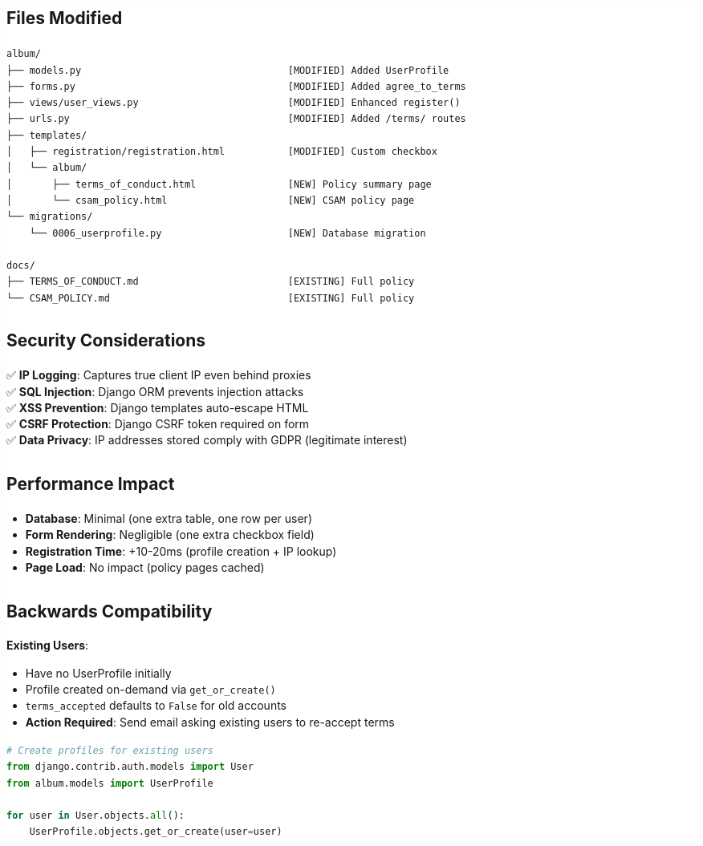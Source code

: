 ## Files Modified

```
album/
├── models.py                                    [MODIFIED] Added UserProfile
├── forms.py                                     [MODIFIED] Added agree_to_terms
├── views/user_views.py                          [MODIFIED] Enhanced register()
├── urls.py                                      [MODIFIED] Added /terms/ routes
├── templates/
│   ├── registration/registration.html           [MODIFIED] Custom checkbox
│   └── album/
│       ├── terms_of_conduct.html                [NEW] Policy summary page
│       └── csam_policy.html                     [NEW] CSAM policy page
└── migrations/
    └── 0006_userprofile.py                      [NEW] Database migration

docs/
├── TERMS_OF_CONDUCT.md                          [EXISTING] Full policy
└── CSAM_POLICY.md                               [EXISTING] Full policy
```

## Security Considerations

✅ **IP Logging**: Captures true client IP even behind proxies  
✅ **SQL Injection**: Django ORM prevents injection attacks  
✅ **XSS Prevention**: Django templates auto-escape HTML  
✅ **CSRF Protection**: Django CSRF token required on form  
✅ **Data Privacy**: IP addresses stored comply with GDPR (legitimate interest)  

## Performance Impact

- **Database**: Minimal (one extra table, one row per user)
- **Form Rendering**: Negligible (one extra checkbox field)
- **Registration Time**: +10-20ms (profile creation + IP lookup)
- **Page Load**: No impact (policy pages cached)

## Backwards Compatibility

**Existing Users**: 
- Have no UserProfile initially
- Profile created on-demand via `get_or_create()`
- `terms_accepted` defaults to `False` for old accounts
- **Action Required**: Send email asking existing users to re-accept terms

```python
# Create profiles for existing users
from django.contrib.auth.models import User
from album.models import UserProfile

for user in User.objects.all():
    UserProfile.objects.get_or_create(user=user)
```
